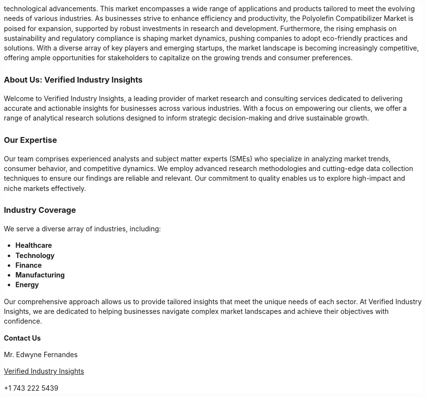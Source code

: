 technological advancements. This market encompasses a wide range of applications and products tailored to meet the evolving needs of various industries. As businesses strive to enhance efficiency and productivity, the Polyolefin Compatibilizer Market is poised for expansion, supported by robust investments in research and development. Furthermore, the rising emphasis on sustainability and regulatory compliance is shaping market dynamics, pushing companies to adopt eco-friendly practices and solutions. With a diverse array of key players and emerging startups, the market landscape is becoming increasingly competitive, offering ample opportunities for stakeholders to capitalize on the growing trends and consumer preferences.</p><h3>About Us: Verified Industry Insights</h3><p>Welcome to Verified Industry Insights, a leading provider of market research and consulting services dedicated to delivering accurate and actionable insights for businesses across various industries. With a focus on empowering our clients, we offer a range of analytical research solutions designed to inform strategic decision-making and drive sustainable growth.</p><h3>Our Expertise</h3><p>Our team comprises experienced analysts and subject matter experts (SMEs) who specialize in analyzing market trends, consumer behavior, and competitive dynamics. We employ advanced research methodologies and cutting-edge data collection techniques to ensure our findings are reliable and relevant. Our commitment to quality enables us to explore high-impact and niche markets effectively.</p><h3>Industry Coverage</h3><p>We serve a diverse array of industries, including:</p><ul><li><strong>Healthcare</strong></li><li><strong>Technology</strong></li><li><strong>Finance</strong></li><li><strong>Manufacturing</strong></li><li><strong>Energy</strong></li></ul><p>Our comprehensive approach allows us to provide tailored insights that meet the unique needs of each sector. At Verified Industry Insights, we are dedicated to helping businesses navigate complex market landscapes and achieve their objectives with confidence.</p><p><strong>Contact Us</strong></p><p>Mr. Edwyne Fernandes</p><p><a href="https://www.verifiedindustryinsights.com/">Verified Industry Insights</a></p><p>+1 743 222 5439</p>
